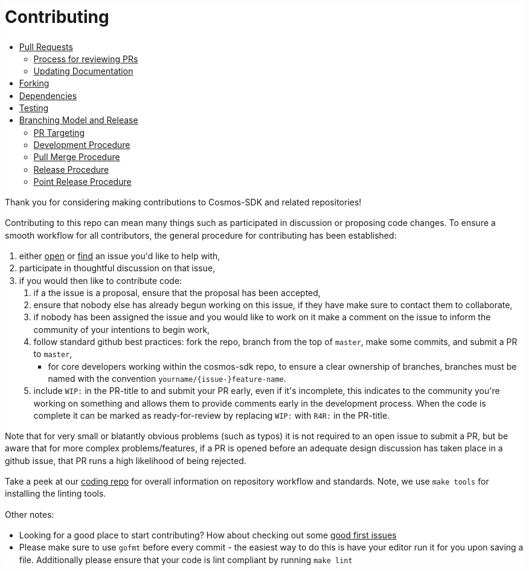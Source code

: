 # Contributing

* [Pull Requests](#pull-requests)
  * [Process for reviewing PRs](#process-for-reviewing-prs)
  * [Updating Documentation](#updating-documentation)
* [Forking](#forking)
* [Dependencies](#dependencies)
* [Testing](#testing)
* [Branching Model and Release](#branching-model-and-release)
  * [PR Targeting](#pr-targeting)
  * [Development Procedure](#development-procedure)
  * [Pull Merge Procedure](#pull-merge-procedure)
  * [Release Procedure](#release-procedure)
  * [Point Release Procedure](#point-release-procedure)

Thank you for considering making contributions to Cosmos-SDK and related
repositories!

Contributing to this repo can mean many things such as participated in
discussion or proposing code changes. To ensure a smooth workflow for all
contributors, the general procedure for contributing has been established:

  1. either [open](https://github.com/ownesthq/cosmos-sdk/issues/new/choose) or
     [find](https://github.com/ownesthq/cosmos-sdk/issues) an issue you'd like to help with,
  2. participate in thoughtful discussion on that issue,
  3. if you would then like to contribute code:
     1. if a the issue is a proposal, ensure that the proposal has been accepted,
     2. ensure that nobody else has already begun working on this issue, if they have
       make sure to contact them to collaborate,
     3. if nobody has been assigned the issue and you would like to work on it
       make a comment on the issue to inform the community of your intentions
       to begin work,
     4. follow standard github best practices: fork the repo, branch from the
       top of `master`, make some commits, and submit a PR to `master`,
         - for core developers working within the cosmos-sdk repo, 
	 to ensure a clear ownership of branches, branches must be named with the convention `yourname/{issue-}feature-name`.  
     5. include `WIP:` in the PR-title to and submit your PR early, even if it's
       incomplete, this indicates to the community you're working on something and
       allows them to provide comments early in the development process. When the code
       is complete it can be marked as ready-for-review by replacing `WIP:` with
       `R4R:` in the PR-title.

Note that for very small or blatantly obvious problems (such as typos) it is
not required to an open issue to submit a PR, but be aware that for more complex
problems/features, if a PR is opened before an adequate design discussion has
taken place in a github issue, that PR runs a high likelihood of being rejected.

Take a peek at our [coding repo](https://github.com/tendermint/coding) for
overall information on repository workflow and standards. Note, we use `make
tools` for installing the linting tools.

Other notes:
  - Looking for a good place to start contributing? How about checking out some
    [good first issues](https://github.com/ownesthq/cosmos-sdk/issues?q=is%3Aopen+is%3Aissue+label%3A%22good+first+issue%22)
  - Please make sure to use `gofmt` before every commit - the easiest way to do
    this is have your editor run it for you upon saving a file. Additionally
    please ensure that your code is lint compliant by running `make lint`
